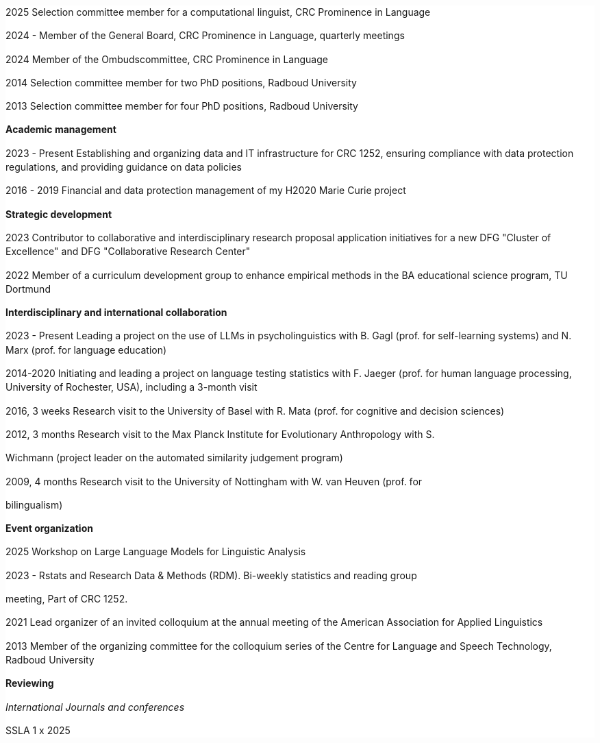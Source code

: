 2025 Selection committee member for a computational linguist, CRC Prominence in Language

2024 - Member of the General Board, CRC Prominence in Language, quarterly meetings

2024 Member of the Ombudscommittee, CRC Prominence in Language

2014 Selection committee member for two PhD positions, Radboud University

2013 Selection committee member for four PhD positions, Radboud University

**Academic management**

2023 - Present Establishing and organizing data and IT infrastructure for CRC 1252, ensuring compliance with data protection regulations, and providing guidance on data policies

2016 - 2019 Financial and data protection management of my H2020 Marie Curie project

**Strategic development**

2023 Contributor to collaborative and interdisciplinary research proposal application initiatives for a new DFG "Cluster of Excellence" and DFG "Collaborative Research Center"

2022 Member of a curriculum development group to enhance empirical methods in the BA educational science program, TU Dortmund

**Interdisciplinary and international collaboration**

2023 - Present Leading a project on the use of LLMs in psycholinguistics with B. Gagl (prof. for self-learning systems) and N. Marx (prof. for language education)

2014-2020 Initiating and leading a project on language testing statistics with F. Jaeger (prof. for human language processing, University of Rochester, USA), including a 3-month visit

2016, 3 weeks Research visit to the University of Basel with R. Mata (prof. for cognitive and decision sciences)

2012, 3 months Research visit to the Max Planck Institute for Evolutionary Anthropology with S.

Wichmann (project leader on the automated similarity judgement program)

2009, 4 months Research visit to the University of Nottingham with W. van Heuven (prof. for

bilingualism)

**Event organization**

2025 Workshop on Large Language Models for Linguistic Analysis

2023 - Rstats and Research Data & Methods (RDM). Bi-weekly statistics and reading group

meeting, Part of CRC 1252.

2021 Lead organizer of an invited colloquium at the annual meeting of the American Association for Applied Linguistics

2013 Member of the organizing committee for the colloquium series of the Centre for Language and Speech Technology, Radboud University

**Reviewing**

*International Journals and conferences*

SSLA 1 x 2025
